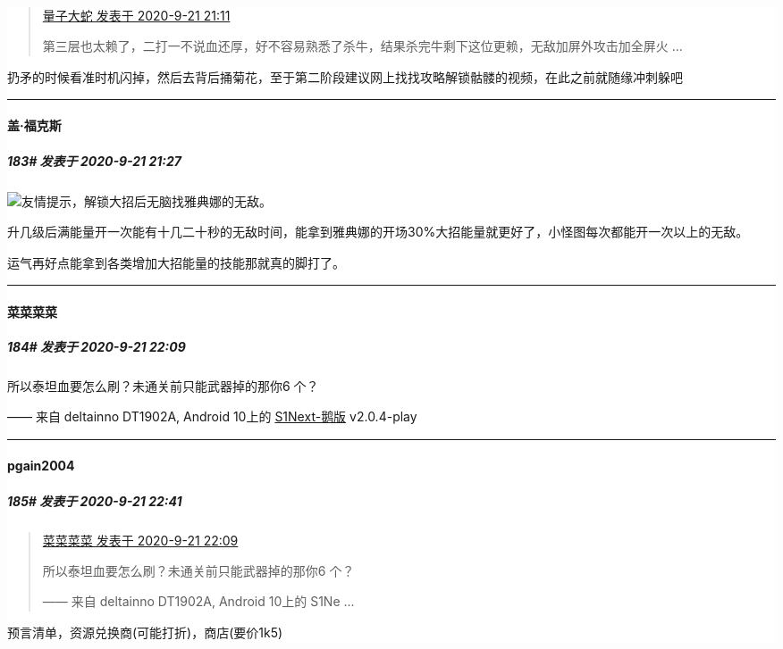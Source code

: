 
<blockquote><a href="httphttps://bbs.saraba1st.com/2b/forum.php?mod=redirect&amp;goto=findpost&amp;pid=48808038&amp;ptid=1960466" target="_blank">量子大蛇 发表于 2020-9-21 21:11</a>

第三层也太赖了，二打一不说血还厚，好不容易熟悉了杀牛，结果杀完牛剩下这位更赖，无敌加屏外攻击加全屏火 ...</blockquote>
扔矛的时候看准时机闪掉，然后去背后捅菊花，至于第二阶段建议网上找找攻略解锁骷髅的视频，在此之前就随缘冲刺躲吧







*****

####  盖·福克斯  
##### 183#       发表于 2020-9-21 21:27



<img src="https://static.saraba1st.com/image/smiley/face2017/037.png" referrerpolicy="no-referrer">友情提示，解锁大招后无脑找雅典娜的无敌。

升几级后满能量开一次能有十几二十秒的无敌时间，能拿到雅典娜的开场30%大招能量就更好了，小怪图每次都能开一次以上的无敌。

运气再好点能拿到各类增加大招能量的技能那就真的脚打了。







*****

####  菜菜菜菜  
##### 184#       发表于 2020-9-21 22:09




所以泰坦血要怎么刷？未通关前只能武器掉的那你6 个？

—— 来自 deltainno DT1902A, Android 10上的 [S1Next-鹅版](https://github.com/ykrank/S1-Next/releases) v2.0.4-play







*****

####  pgain2004  
##### 185#       发表于 2020-9-21 22:41



<blockquote><a href="httphttps://bbs.saraba1st.com/2b/forum.php?mod=redirect&amp;goto=findpost&amp;pid=48808847&amp;ptid=1960466" target="_blank">菜菜菜菜 发表于 2020-9-21 22:09</a>

所以泰坦血要怎么刷？未通关前只能武器掉的那你6 个？


—— 来自 deltainno DT1902A, Android 10上的 S1Ne ...</blockquote>
预言清单，资源兑换商(可能打折)，商店(要价1k5)
